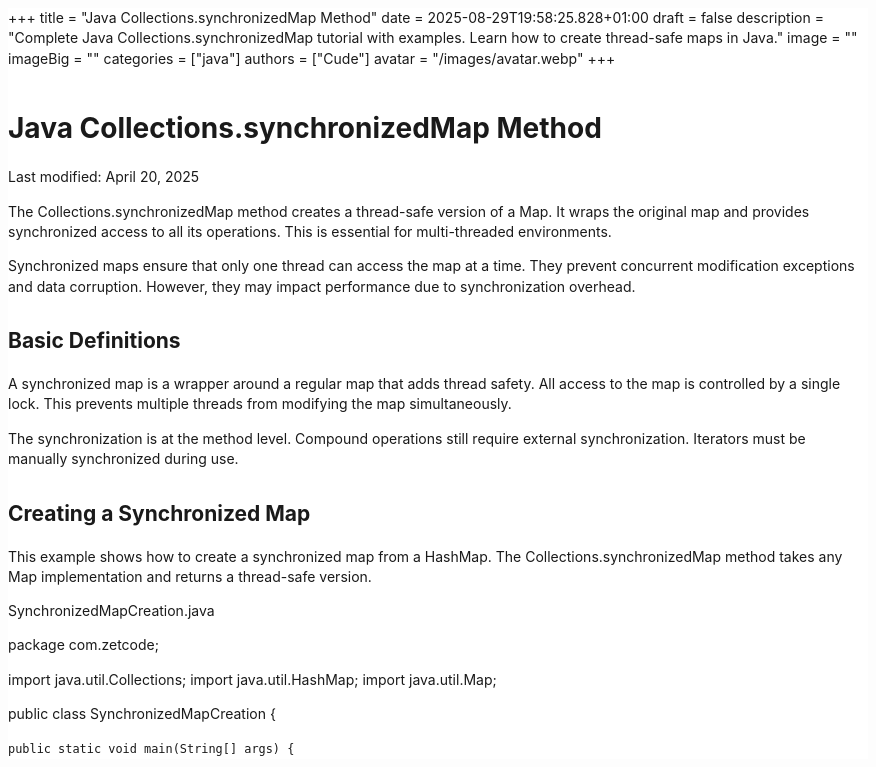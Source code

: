 +++
title = "Java Collections.synchronizedMap Method"
date = 2025-08-29T19:58:25.828+01:00
draft = false
description = "Complete Java Collections.synchronizedMap tutorial with examples. Learn how to create thread-safe maps in Java."
image = ""
imageBig = ""
categories = ["java"]
authors = ["Cude"]
avatar = "/images/avatar.webp"
+++

# Java Collections.synchronizedMap Method

Last modified: April 20, 2025

 

The Collections.synchronizedMap method creates a thread-safe
version of a Map. It wraps the original map and provides synchronized access
to all its operations. This is essential for multi-threaded environments.

Synchronized maps ensure that only one thread can access the map at a time.
They prevent concurrent modification exceptions and data corruption. However,
they may impact performance due to synchronization overhead.

## Basic Definitions

A synchronized map is a wrapper around a regular map that adds thread safety.
All access to the map is controlled by a single lock. This prevents multiple
threads from modifying the map simultaneously.

The synchronization is at the method level. Compound operations still require
external synchronization. Iterators must be manually synchronized during use.

## Creating a Synchronized Map

This example shows how to create a synchronized map from a HashMap. The
Collections.synchronizedMap method takes any Map implementation
and returns a thread-safe version.

SynchronizedMapCreation.java
  

package com.zetcode;

import java.util.Collections;
import java.util.HashMap;
import java.util.Map;

public class SynchronizedMapCreation {

    public static void main(String[] args) {
        